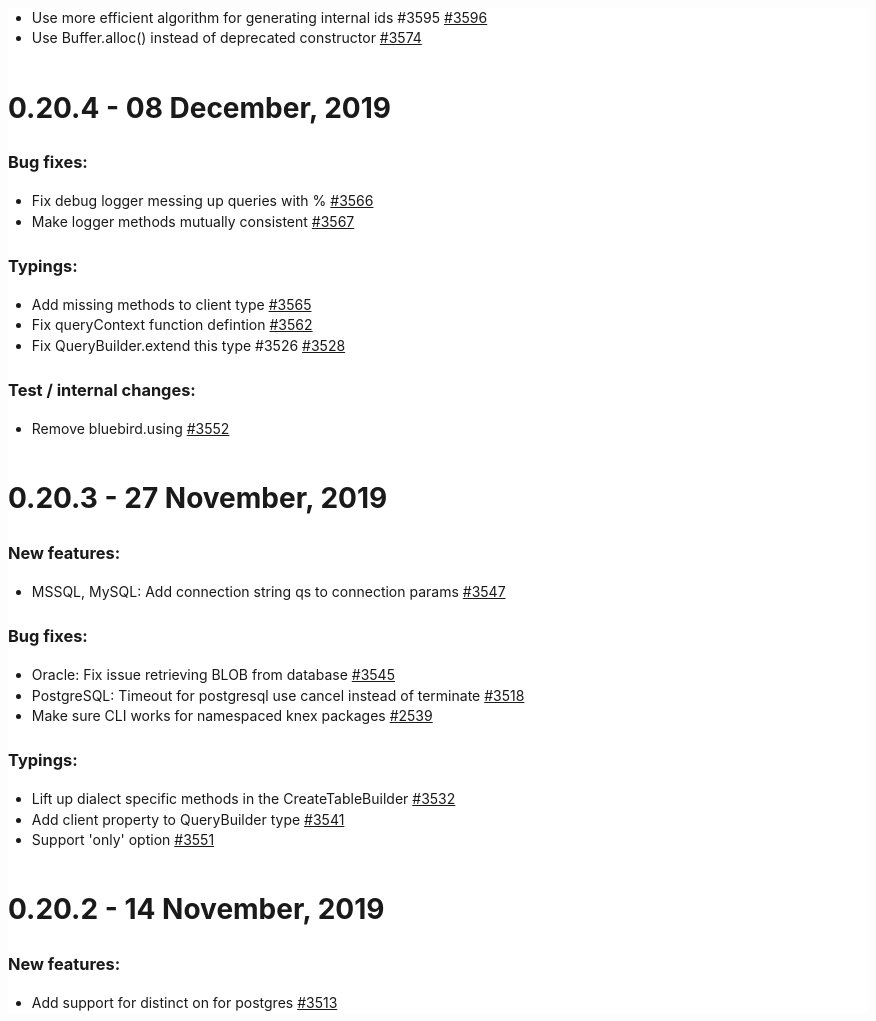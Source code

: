 - Use more efficient algorithm for generating internal ids #3595 [#3596](https://github.com/knex/knex/issues/3596)
- Use Buffer.alloc() instead of deprecated constructor [#3574](https://github.com/knex/knex/issues/3574)

# 0.20.4 - 08 December, 2019

### Bug fixes:

- Fix debug logger messing up queries with % [#3566](https://github.com/knex/knex/issues/3566)
- Make logger methods mutually consistent [#3567](https://github.com/knex/knex/issues/3567)

### Typings:

- Add missing methods to client type [#3565](https://github.com/knex/knex/issues/3565)
- Fix queryContext function defintion [#3562](https://github.com/knex/knex/issues/3562)
- Fix QueryBuilder.extend this type #3526 [#3528](https://github.com/knex/knex/issues/3528)

### Test / internal changes:

- Remove bluebird.using [#3552](https://github.com/knex/knex/issues/3552)

# 0.20.3 - 27 November, 2019

### New features:

- MSSQL, MySQL: Add connection string qs to connection params [#3547](https://github.com/knex/knex/issues/3547)

### Bug fixes:

- Oracle: Fix issue retrieving BLOB from database [#3545](https://github.com/knex/knex/issues/3545)
- PostgreSQL: Timeout for postgresql use cancel instead of terminate [#3518](https://github.com/knex/knex/issues/3518)
- Make sure CLI works for namespaced knex packages [#2539](https://github.com/knex/knex/issues/2539)

### Typings:

- Lift up dialect specific methods in the CreateTableBuilder [#3532](https://github.com/knex/knex/issues/3532)
- Add client property to QueryBuilder type [#3541](https://github.com/knex/knex/issues/3541)
- Support 'only' option [#3551](https://github.com/knex/knex/issues/3551)

# 0.20.2 - 14 November, 2019

### New features:

- Add support for distinct on for postgres [#3513](https://github.com/knex/knex/issues/3513)
